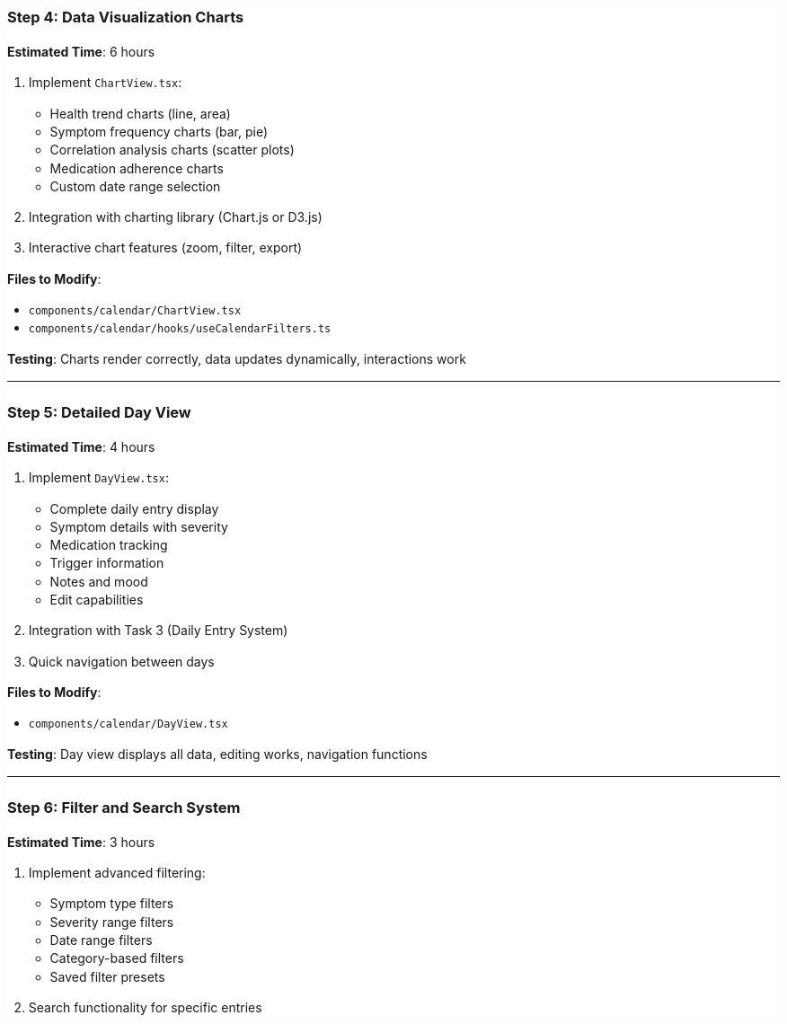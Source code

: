 
### Step 4: Data Visualization Charts
**Estimated Time**: 6 hours

1. Implement `ChartView.tsx`:
   - Health trend charts (line, area)
   - Symptom frequency charts (bar, pie)
   - Correlation analysis charts (scatter plots)
   - Medication adherence charts
   - Custom date range selection

2. Integration with charting library (Chart.js or D3.js)

3. Interactive chart features (zoom, filter, export)

**Files to Modify**:
- `components/calendar/ChartView.tsx`
- `components/calendar/hooks/useCalendarFilters.ts`

**Testing**: Charts render correctly, data updates dynamically, interactions work

---

### Step 5: Detailed Day View
**Estimated Time**: 4 hours

1. Implement `DayView.tsx`:
   - Complete daily entry display
   - Symptom details with severity
   - Medication tracking
   - Trigger information
   - Notes and mood
   - Edit capabilities

2. Integration with Task 3 (Daily Entry System)

3. Quick navigation between days

**Files to Modify**:
- `components/calendar/DayView.tsx`

**Testing**: Day view displays all data, editing works, navigation functions

---

### Step 6: Filter and Search System
**Estimated Time**: 3 hours

1. Implement advanced filtering:
   - Symptom type filters
   - Severity range filters
   - Date range filters
   - Category-based filters
   - Saved filter presets

2. Search functionality for specific entries
